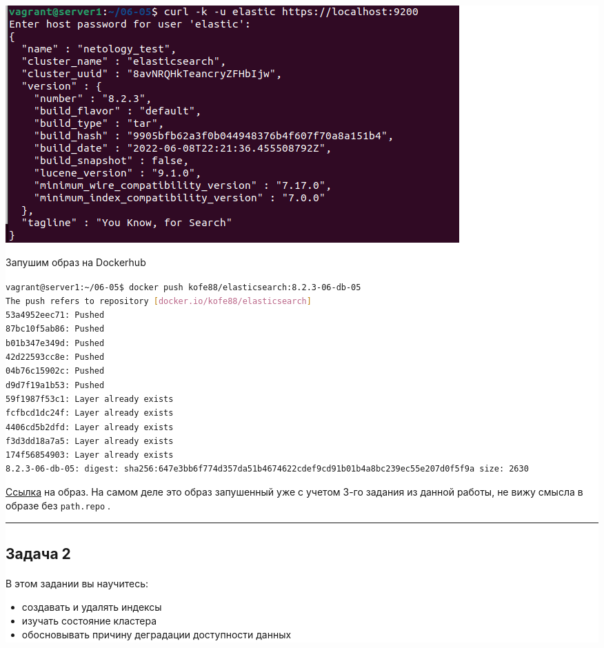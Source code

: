 ![1](img/img001.PNG)

Запушим образ на Dockerhub

```bash
vagrant@server1:~/06-05$ docker push kofe88/elasticsearch:8.2.3-06-db-05
The push refers to repository [docker.io/kofe88/elasticsearch]
53a4952eec71: Pushed 
87bc10f5ab86: Pushed 
b01b347e349d: Pushed 
42d22593cc8e: Pushed 
04b76c15902c: Pushed 
d9d7f19a1b53: Pushed 
59f1987f53c1: Layer already exists 
fcfbcd1dc24f: Layer already exists 
4406cd5b2dfd: Layer already exists 
f3d3dd18a7a5: Layer already exists 
174f56854903: Layer already exists 
8.2.3-06-db-05: digest: sha256:647e3bb6f774d357da51b4674622cdef9cd91b01b4a8bc239ec55e207d0f5f9a size: 2630
```

[Ссылка](https://hub.docker.com/repository/docker/kofe88/elasticsearch/tags?page=1&ordering=last_updated) на образ. На самом деле это образ запушенный уже с учетом 3-го задания из данной работы, не вижу смысла в образе без `path.repo` .




---

## Задача 2

В этом задании вы научитесь:
- создавать и удалять индексы
- изучать состояние кластера
- обосновывать причину деградации доступности данных
